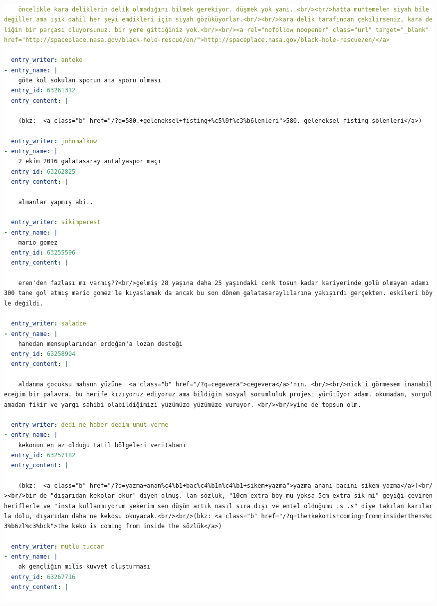 ```yaml
    öncelikle kara deliklerin delik olmadığını bilmek gerekiyor. düşmek yok yani..<br/><br/>hatta muhtemelen siyah bile değiller ama ışık dahil her şeyi emdikleri için siyah gözüküyorlar.<br/><br/>kara delik tarafından çekilirseniz, kara deliğin bir parçası oluyorsunuz. bir yere gittiğiniz yok.<br/><br/><a rel="nofollow noopener" class="url" target="_blank" href="http://spaceplace.nasa.gov/black-hole-rescue/en/">http://spaceplace.nasa.gov/black-hole-rescue/en/</a>
   
  entry_writer: anteke
- entry_name: |
    göte kol sokulan sporun ata sporu olması
  entry_id: 63261312
  entry_content: |
    
    (bkz:  <a class="b" href="/?q=580.+geleneksel+fisting+%c5%9f%c3%b6lenleri">580. geleneksel fisting şölenleri</a>)
   
  entry_writer: johnmalkow
- entry_name: |
    2 ekim 2016 galatasaray antalyaspor maçı
  entry_id: 63262825
  entry_content: |
    
    almanlar yapmış abi..
    
  entry_writer: sikimperest
- entry_name: |
    mario gomez
  entry_id: 63255596
  entry_content: |
    
    eren'den fazlası mı varmış??<br/>gelmiş 28 yaşına daha 25 yaşındaki cenk tosun kadar kariyerinde golü olmayan adamı 300 tane gol atmış mario gomez'le kıyaslamak da ancak bu son dönem galatasaraylılarına yakışırdı gerçekten. eskileri böyle değildi.
   
  entry_writer: saladze
- entry_name: |
    hanedan mensuplarından erdoğan'a lozan desteği
  entry_id: 63258904
  entry_content: |
    
    aldanma çocuksu mahsun yüzüne  <a class="b" href="/?q=cegevera">cegevera</a>'nın. <br/><br/>nick'i görmesem inanabileceğim bir palavra. bu herife kızıyoruz ediyoruz ama bildiğin sosyal sorumluluk projesi yürütüyor adam. okumadan, sorgulamadan fikir ve yargı sahibi olabildiğimizi yüzümüze yüzümüze vuruyor. <br/><br/>yine de topsun olm.
   
  entry_writer: dedi ne haber dedim umut verme
- entry_name: |
    kekonun en az olduğu tatil bölgeleri veritabanı
  entry_id: 63257182
  entry_content: |
    
    (bkz:  <a class="b" href="/?q=yazma+anan%c4%b1+bac%c4%b1n%c4%b1+sikem+yazma">yazma ananı bacını sikem yazma</a>)<br/><br/>bir de "dışarıdan kekolar okur" diyen olmuş. lan sözlük, "10cm extra boy mu yoksa 5cm extra sik mi" geyiği çeviren heriflerle ve "insta kullanmıyorum şekerim sen düşün artık nasıl sıra dışı ve entel olduğumu .s .s" diye takılan karılarla dolu, dışarıdan daha ne kekosu okuyacak.<br/><br/>(bkz: <a class="b" href="/?q=the+keko+is+coming+from+inside+the+s%c3%b6zl%c3%bck">the keko is coming from inside the sözlük</a>)
   
  entry_writer: mutlu tuccar
- entry_name: |
    ak gençliğin milis kuvvet oluşturması
  entry_id: 63267716
  entry_content: |
    
```